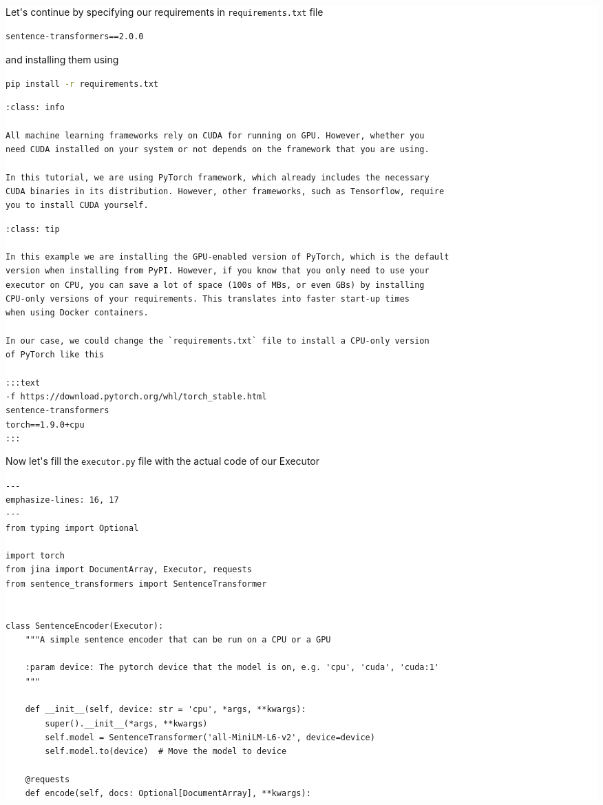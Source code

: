 Let's continue by specifying our requirements in `requirements.txt` file

```text
sentence-transformers==2.0.0
```

and installing them using

```bash
pip install -r requirements.txt
```

```{admonition} Do I need to install CUDA?
:class: info

All machine learning frameworks rely on CUDA for running on GPU. However, whether you
need CUDA installed on your system or not depends on the framework that you are using.

In this tutorial, we are using PyTorch framework, which already includes the necessary
CUDA binaries in its distribution. However, other frameworks, such as Tensorflow, require
you to install CUDA yourself.
```

```{admonition} Install only what you need
:class: tip

In this example we are installing the GPU-enabled version of PyTorch, which is the default
version when installing from PyPI. However, if you know that you only need to use your
executor on CPU, you can save a lot of space (100s of MBs, or even GBs) by installing
CPU-only versions of your requirements. This translates into faster start-up times
when using Docker containers.

In our case, we could change the `requirements.txt` file to install a CPU-only version
of PyTorch like this

:::text
-f https://download.pytorch.org/whl/torch_stable.html
sentence-transformers
torch==1.9.0+cpu
:::
```

Now let's fill the `executor.py` file with the actual code of our Executor

```{code-block} python
---
emphasize-lines: 16, 17
---
from typing import Optional

import torch
from jina import DocumentArray, Executor, requests
from sentence_transformers import SentenceTransformer


class SentenceEncoder(Executor):
    """A simple sentence encoder that can be run on a CPU or a GPU

    :param device: The pytorch device that the model is on, e.g. 'cpu', 'cuda', 'cuda:1'
    """

    def __init__(self, device: str = 'cpu', *args, **kwargs):
        super().__init__(*args, **kwargs)
        self.model = SentenceTransformer('all-MiniLM-L6-v2', device=device)
        self.model.to(device)  # Move the model to device

    @requests
    def encode(self, docs: Optional[DocumentArray], **kwargs):
```
